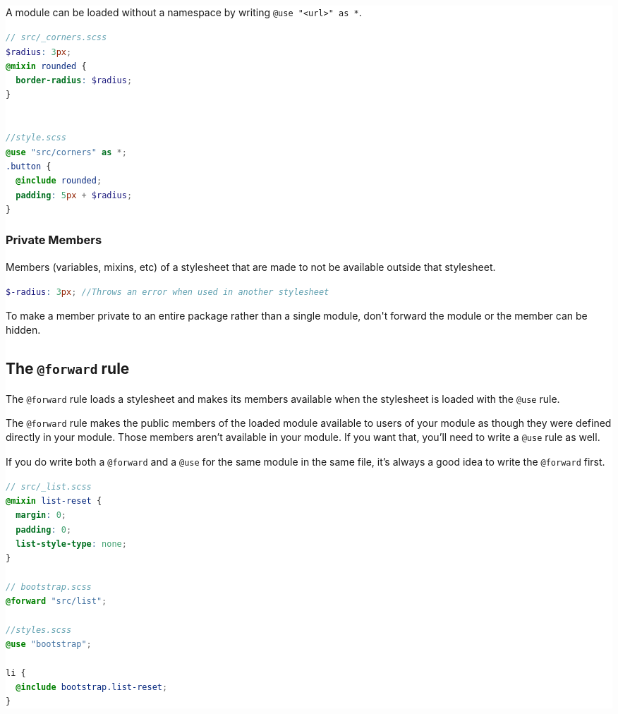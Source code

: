 A module can be loaded without a namespace by writing `@use "<url>" as *`.
```scss
// src/_corners.scss
$radius: 3px;
@mixin rounded {
  border-radius: $radius;
}


//style.scss
@use "src/corners" as *;
.button {
  @include rounded;
  padding: 5px + $radius;
}
```

### Private Members
Members (variables, mixins, etc) of a stylesheet that are made to not be available outside that stylesheet.
```scss
$-radius: 3px; //Throws an error when used in another stylesheet
```

To make a member private to an entire package rather than a single module, don't forward the module or the member can be hidden.

## The `@forward` rule
The `@forward` rule loads a stylesheet and makes its members available when the stylesheet is loaded with the `@use` rule.

The `@forward` rule makes the public members of the loaded module available to
users of your module as though they were defined directly in your module. Those members
arenʼt available in your module. If you want that, youʼll need to write a `@use` rule
as well.

If you do write both a `@forward` and a `@use` for the same module in the same file, itʼs
always a good idea to write the `@forward` first.

```scss
// src/_list.scss
@mixin list-reset {
  margin: 0;
  padding: 0;
  list-style-type: none;
}

// bootstrap.scss
@forward "src/list";

//styles.scss
@use "bootstrap";

li {
  @include bootstrap.list-reset;
}
```
